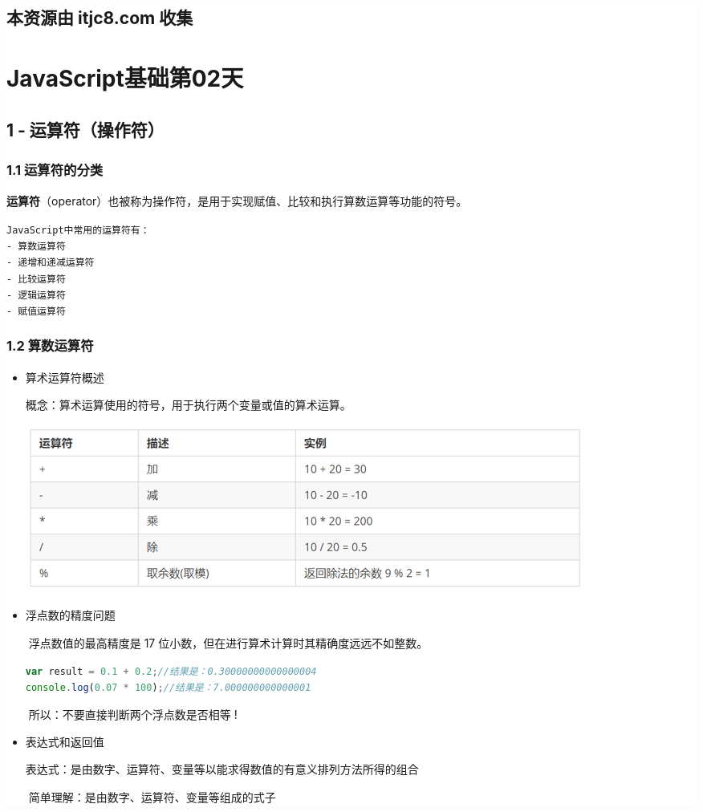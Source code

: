## 本资源由 itjc8.com 收集
# JavaScript基础第02天

## 1 - 运算符（操作符）

### 1.1 运算符的分类

​		**运算符**（operator）也被称为操作符，是用于实现赋值、比较和执行算数运算等功能的符号。

```html
JavaScript中常用的运算符有：
- 算数运算符
- 递增和递减运算符
- 比较运算符
- 逻辑运算符
- 赋值运算符
```

### 1.2 算数运算符

- 算术运算符概述

  概念：算术运算使用的符号，用于执行两个变量或值的算术运算。

  ![](images\图片1.png)

- 浮点数的精度问题

  ​		浮点数值的最高精度是 17 位小数，但在进行算术计算时其精确度远远不如整数。

  ```js
  var result = 0.1 + 0.2;//结果是：0.30000000000000004
  console.log(0.07 * 100);//结果是：7.000000000000001
  ```

  ​		所以：不要直接判断两个浮点数是否相等 ! 

- 表达式和返回值

  ​		表达式：是由数字、运算符、变量等以能求得数值的有意义排列方法所得的组合

  ​		简单理解：是由数字、运算符、变量等组成的式子
